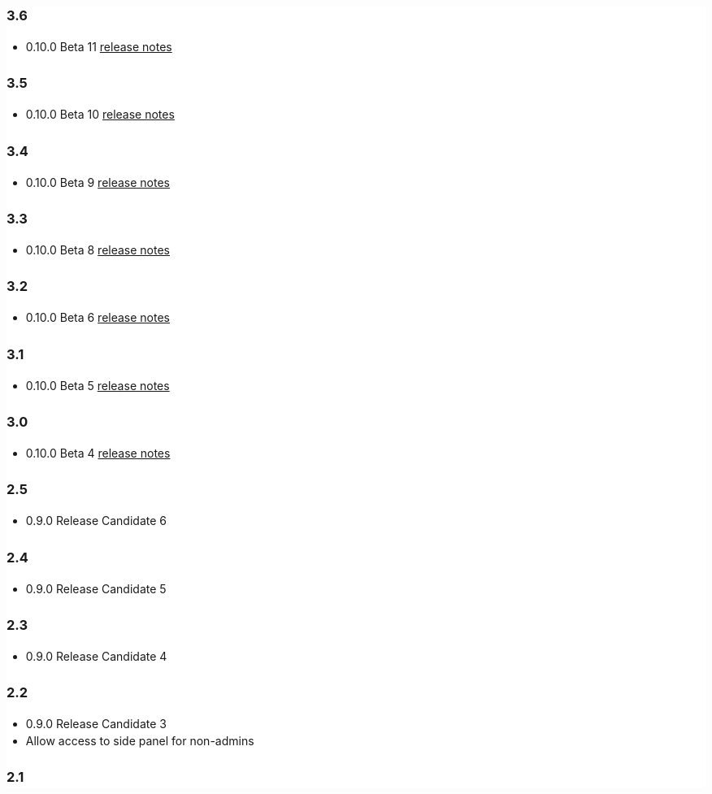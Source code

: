 ### 3.6

- 0.10.0 Beta 11 [release notes](https://github.com/blakeblackshear/frigate/releases/tag/v0.10.0-beta11)

### 3.5

- 0.10.0 Beta 10 [release notes](https://github.com/blakeblackshear/frigate/releases/tag/v0.10.0-beta10)

### 3.4

- 0.10.0 Beta 9 [release notes](https://github.com/blakeblackshear/frigate/releases/tag/v0.10.0-beta9)

### 3.3

- 0.10.0 Beta 8 [release notes](https://github.com/blakeblackshear/frigate/releases/tag/v0.10.0-beta8)

### 3.2

- 0.10.0 Beta 6 [release notes](https://github.com/blakeblackshear/frigate/releases/tag/v0.10.0-beta6)

### 3.1

- 0.10.0 Beta 5 [release notes](https://github.com/blakeblackshear/frigate/releases/tag/v0.10.0-beta5)

### 3.0

- 0.10.0 Beta 4 [release notes](https://github.com/blakeblackshear/frigate/releases/tag/v0.10.0-beta4)

### 2.5

- 0.9.0 Release Candidate 6

### 2.4

- 0.9.0 Release Candidate 5

### 2.3

- 0.9.0 Release Candidate 4

### 2.2

- 0.9.0 Release Candidate 3
- Allow access to side panel for non-admins

### 2.1
